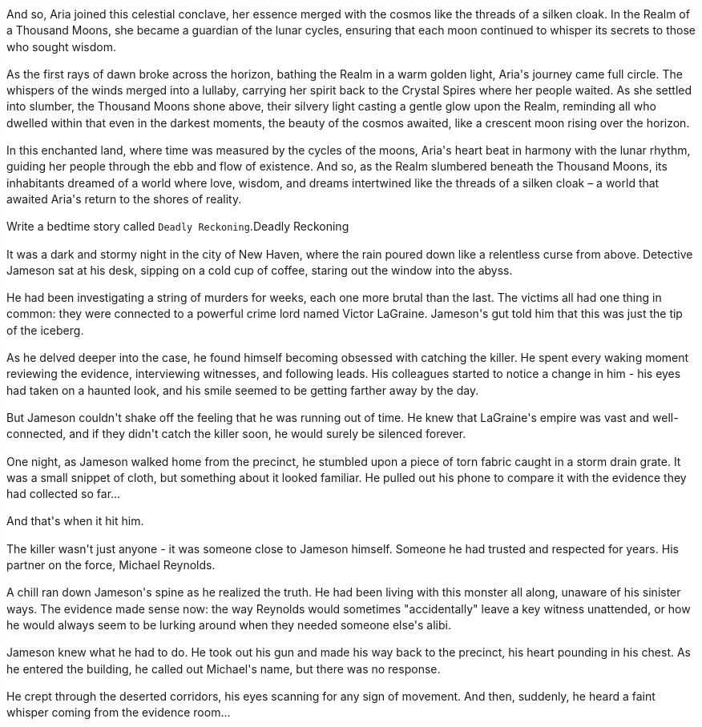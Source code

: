 And so, Aria joined this celestial conclave, her essence merged with the cosmos like the threads of a silken cloak. In the Realm of a Thousand Moons, she became a guardian of the lunar cycles, ensuring that each moon continued to whisper its secrets to those who sought wisdom.

As the first rays of dawn broke across the horizon, bathing the Realm in a warm golden light, Aria's journey came full circle. The whispers of the winds merged into a lullaby, carrying her spirit back to the Crystal Spires where her people waited. As she settled into slumber, the Thousand Moons shone above, their silvery light casting a gentle glow upon the Realm, reminding all who dwelled within that even in the darkest moments, the beauty of the cosmos awaited, like a crescent moon rising over the horizon.

In this enchanted land, where time was measured by the cycles of the moons, Aria's heart beat in harmony with the lunar rhythm, guiding her people through the ebb and flow of existence. And so, as the Realm slumbered beneath the Thousand Moons, its inhabitants dreamed of a world where love, wisdom, and dreams intertwined like the threads of a silken cloak – a world that awaited Aria's return to the shores of reality.<end>

Write a bedtime story called `Deadly Reckoning`.<start>Deadly Reckoning

It was a dark and stormy night in the city of New Haven, where the rain poured down like a relentless curse from above. Detective Jameson sat at his desk, sipping on a cold cup of coffee, staring out the window into the abyss.

He had been investigating a string of murders for weeks, each one more brutal than the last. The victims all had one thing in common: they were connected to a powerful crime lord named Victor LaGraine. Jameson's gut told him that this was just the tip of the iceberg.

As he delved deeper into the case, he found himself becoming obsessed with catching the killer. He spent every waking moment reviewing the evidence, interviewing witnesses, and following leads. His colleagues started to notice a change in him - his eyes had taken on a haunted look, and his smile seemed to be getting farther away by the day.

But Jameson couldn't shake off the feeling that he was running out of time. He knew that LaGraine's empire was vast and well-connected, and if they didn't catch the killer soon, he would surely be silenced forever.

One night, as Jameson walked home from the precinct, he stumbled upon a piece of torn fabric caught in a storm drain grate. It was a small snippet of cloth, but something about it looked familiar. He pulled out his phone to compare it with the evidence they had collected so far...

And that's when it hit him.

The killer wasn't just anyone - it was someone close to Jameson himself. Someone he had trusted and respected for years. His partner on the force, Michael Reynolds.

A chill ran down Jameson's spine as he realized the truth. He had been living with this monster all along, unaware of his sinister ways. The evidence made sense now: the way Reynolds would sometimes "accidentally" leave a key witness unattended, or how he would always seem to be lurking around when they needed someone else's alibi.

Jameson knew what he had to do. He took out his gun and made his way back to the precinct, his heart pounding in his chest. As he entered the building, he called out Michael's name, but there was no response.

He crept through the deserted corridors, his eyes scanning for any sign of movement. And then, suddenly, he heard a faint whisper coming from the evidence room...

